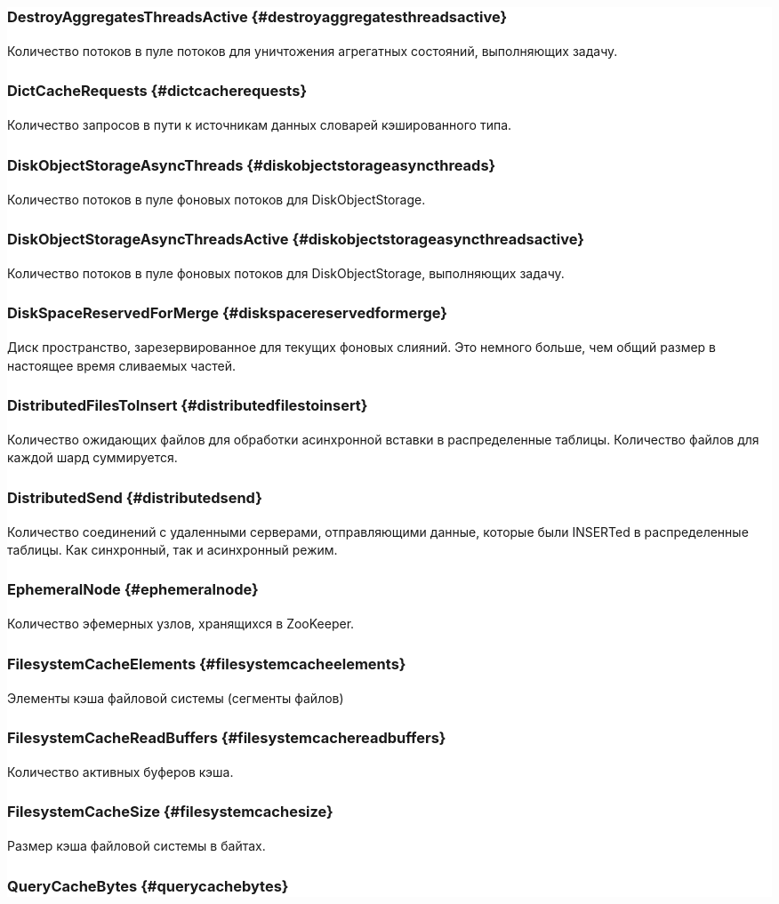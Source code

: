 ### DestroyAggregatesThreadsActive {#destroyaggregatesthreadsactive}

Количество потоков в пуле потоков для уничтожения агрегатных состояний, выполняющих задачу.

### DictCacheRequests {#dictcacherequests}

Количество запросов в пути к источникам данных словарей кэшированного типа.

### DiskObjectStorageAsyncThreads {#diskobjectstorageasyncthreads}

Количество потоков в пуле фоновых потоков для DiskObjectStorage.

### DiskObjectStorageAsyncThreadsActive {#diskobjectstorageasyncthreadsactive}

Количество потоков в пуле фоновых потоков для DiskObjectStorage, выполняющих задачу.

### DiskSpaceReservedForMerge {#diskspacereservedformerge}

Диск пространство, зарезервированное для текущих фоновых слияний. Это немного больше, чем общий размер в настоящее время сливаемых частей.

### DistributedFilesToInsert {#distributedfilestoinsert}

Количество ожидающих файлов для обработки асинхронной вставки в распределенные таблицы. Количество файлов для каждой шард суммируется.

### DistributedSend {#distributedsend}

Количество соединений с удаленными серверами, отправляющими данные, которые были INSERTed в распределенные таблицы. Как синхронный, так и асинхронный режим.

### EphemeralNode {#ephemeralnode}

Количество эфемерных узлов, хранящихся в ZooKeeper.

### FilesystemCacheElements {#filesystemcacheelements}

Элементы кэша файловой системы (сегменты файлов)

### FilesystemCacheReadBuffers {#filesystemcachereadbuffers}

Количество активных буферов кэша.

### FilesystemCacheSize {#filesystemcachesize}

Размер кэша файловой системы в байтах.

### QueryCacheBytes {#querycachebytes}
